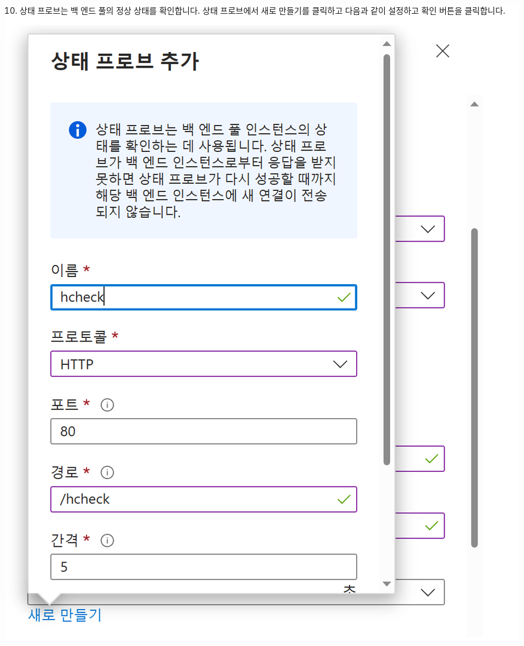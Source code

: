 10. 상태 프로브는 백 엔드 풀의 정상 상태를 확인합니다. 상태 프로브에서 새로 만들기를 클릭하고 다음과 같이 설정하고 확인 버튼을 클릭합니다.

  ![Untitled](images/Untitled%209.png)
